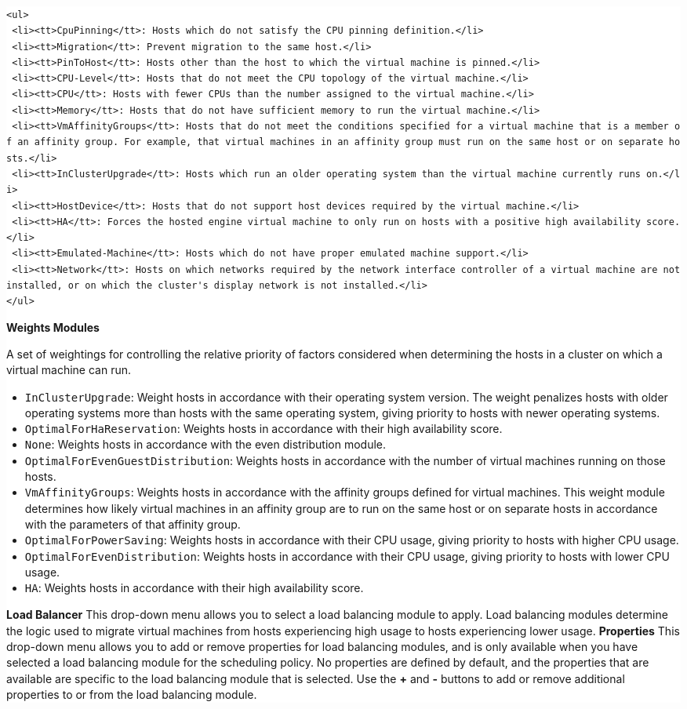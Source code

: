     <ul>
     <li><tt>CpuPinning</tt>: Hosts which do not satisfy the CPU pinning definition.</li>
     <li><tt>Migration</tt>: Prevent migration to the same host.</li>
     <li><tt>PinToHost</tt>: Hosts other than the host to which the virtual machine is pinned.</li>
     <li><tt>CPU-Level</tt>: Hosts that do not meet the CPU topology of the virtual machine.</li>
     <li><tt>CPU</tt>: Hosts with fewer CPUs than the number assigned to the virtual machine.</li>
     <li><tt>Memory</tt>: Hosts that do not have sufficient memory to run the virtual machine.</li>
     <li><tt>VmAffinityGroups</tt>: Hosts that do not meet the conditions specified for a virtual machine that is a member of an affinity group. For example, that virtual machines in an affinity group must run on the same host or on separate hosts.</li>
     <li><tt>InClusterUpgrade</tt>: Hosts which run an older operating system than the virtual machine currently runs on.</li>
     <li><tt>HostDevice</tt>: Hosts that do not support host devices required by the virtual machine.</li>
     <li><tt>HA</tt>: Forces the hosted engine virtual machine to only run on hosts with a positive high availability score.</li>
     <li><tt>Emulated-Machine</tt>: Hosts which do not have proper emulated machine support.</li>
     <li><tt>Network</tt>: Hosts on which networks required by the network interface controller of a virtual machine are not installed, or on which the cluster's display network is not installed.</li>
    </ul>
   </td>
  </tr>
  <tr>
   <td><b>Weights Modules</b></td>
   <td>
    <p>A set of weightings for controlling the relative priority of factors considered when determining the hosts in a cluster on which a virtual machine can run.</p>
    <ul>
     <li><tt>InClusterUpgrade</tt>: Weight hosts in accordance with their operating system version. The weight penalizes hosts with older operating systems more than hosts with the same operating system, giving priority to hosts with newer operating systems. </li>
     <li><tt>OptimalForHaReservation</tt>: Weights hosts in accordance with their high availability score.</li>
     <li><tt>None</tt>: Weights hosts in accordance with the even distribution module.</li>
     <li><tt>OptimalForEvenGuestDistribution</tt>: Weights hosts in accordance with the number of virtual machines running on those hosts.</li>
     <li><tt>VmAffinityGroups</tt>: Weights hosts in accordance with the affinity groups defined for virtual machines. This weight module determines how likely virtual machines in an affinity group are to run on the same host or on separate hosts in accordance with the parameters of that affinity group.</li>
     <li><tt>OptimalForPowerSaving</tt>: Weights hosts in accordance with their CPU usage, giving priority to hosts with higher CPU usage.</li>
     <li><tt>OptimalForEvenDistribution</tt>: Weights hosts in accordance with their CPU usage, giving priority to hosts with lower CPU usage.</li>
     <li><tt>HA</tt>: Weights hosts in accordance with their high availability score.</li>
    </ul>
   </td>
  </tr>
  <tr>
   <td><b>Load Balancer</b></td>
   <td>This drop-down menu allows you to select a load balancing module to apply. Load balancing modules determine the logic used to migrate virtual machines from hosts experiencing high usage to hosts experiencing lower usage.</td>
  </tr>
  <tr>
   <td><b>Properties</b></td>
   <td>This drop-down menu allows you to add or remove properties for load balancing modules, and is only available when you have selected a load balancing module for the scheduling policy. No properties are defined by default, and the properties that are available are specific to the load balancing module that is selected. Use the <b>+</b> and <b>-</b> buttons to add or remove additional properties to or from the load balancing module.</td>
  </tr>
 </tbody>
</table>